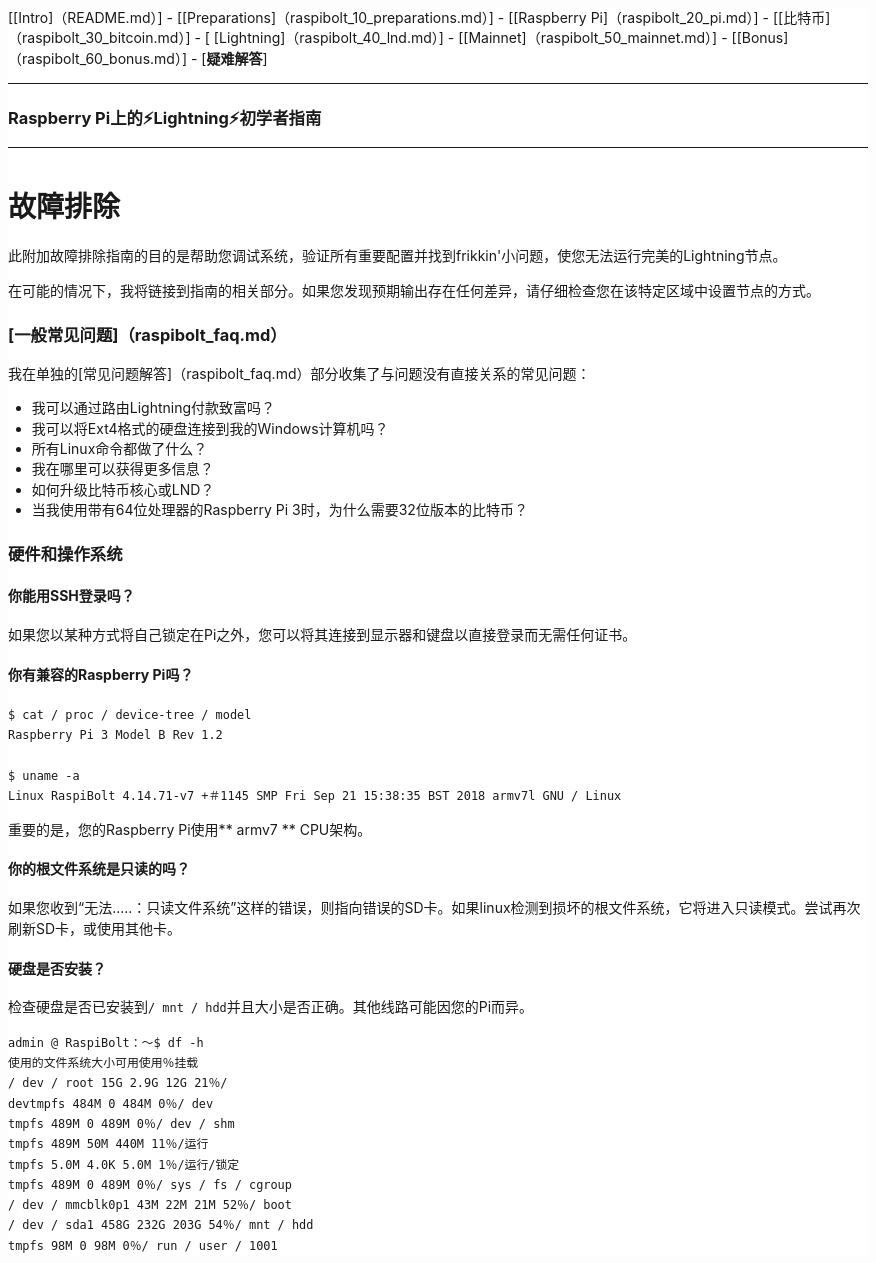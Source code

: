 [[Intro]（README.md）]  -  [[Preparations]（raspibolt_10_preparations.md）]  -  [[Raspberry Pi]（raspibolt_20_pi.md）]  -  [[比特币]（raspibolt_30_bitcoin.md）]  -  [ [Lightning]（raspibolt_40_lnd.md）]  -  [[Mainnet]（raspibolt_50_mainnet.md）]  -  [[Bonus]（raspibolt_60_bonus.md）]  -  [**疑难解答**]

-------
### Raspberry Pi上的️⚡Lightning️⚡初学者指南
--------

# 故障排除

此附加故障排除指南的目的是帮助您调试系统，验证所有重要配置并找到frikkin'小问题，使您无法运行完美的Lightning节点。

在可能的情况下，我将链接到指南的相关部分。如果您发现预期输出存在任何差异，请仔细检查您在该特定区域中设置节点的方式。



### [一般常见问题]（raspibolt_faq.md）

我在单独的[常见问题解答]（raspibolt_faq.md）部分收集了与问题没有直接关系的常见问题：

* 我可以通过路由Lightning付款致富吗？
* 我可以将Ext4格式的硬盘连接到我的Windows计算机吗？
* 所有Linux命令都做了什么？
* 我在哪里可以获得更多信息？
* 如何升级比特币核心或LND？
* 当我使用带有64位处理器的Raspberry Pi 3时，为什么需要32位版本的比特币？



### 硬件和操作系统

#### 你能用SSH登录吗？

如果您以某种方式将自己锁定在Pi之外，您可以将其连接到显示器和键盘以直接登录而无需任何证书。

#### 你有兼容的Raspberry Pi吗？

```
$ cat / proc / device-tree / model
Raspberry Pi 3 Model B Rev 1.2

$ uname -a
Linux RaspiBolt 4.14.71-v7 +＃1145 SMP Fri Sep 21 15:38:35 BST 2018 armv7l GNU / Linux
```

重要的是，您的Raspberry Pi使用** armv7 ** CPU架构。

#### 你的根文件系统是只读的吗？

如果您收到“无法.....：只读文件系统”这样的错误，则指向错误的SD卡。如果linux检测到损坏的根文件系统，它将进入只读模式。尝试再次刷新SD卡，或使用其他卡。

#### 硬盘是否安装？

检查硬盘是否已安装到`/ mnt / hdd`并且大小是否正确。其他线路可能因您的Pi而异。

```
admin @ RaspiBolt：〜$ df -h
使用的文件系统大小可用使用％挂载
/ dev / root 15G 2.9G 12G 21％/
devtmpfs 484M 0 484M 0％/ dev
tmpfs 489M 0 489M 0％/ dev / shm
tmpfs 489M 50M 440M 11％/运行
tmpfs 5.0M 4.0K 5.0M 1％/运行/锁定
tmpfs 489M 0 489M 0％/ sys / fs / cgroup
/ dev / mmcblk0p1 43M 22M 21M 52％/ boot
/ dev / sda1 458G 232G 203G 54％/ mnt / hdd
tmpfs 98M 0 98M 0％/ run / user / 1001
```
